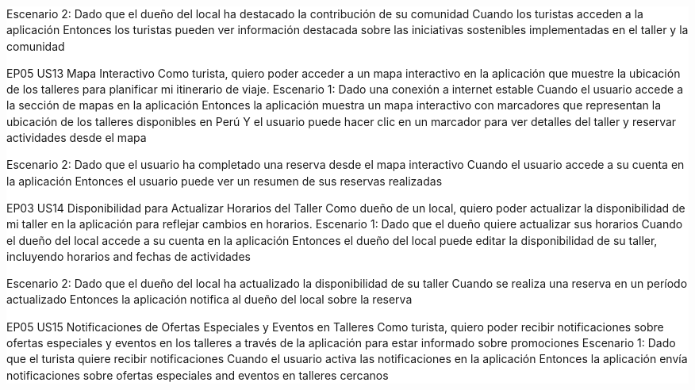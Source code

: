 Escenario 2:
Dado que el dueño del local ha destacado la contribución de su comunidad
Cuando los turistas acceden a la aplicación
Entonces los turistas pueden ver información destacada sobre las iniciativas sostenibles implementadas en el taller y la comunidad
</td>
<td>EP05</td>

  </tr>
    <tr>
             <td>US13</td>
    <td>Mapa Interactivo</td>
    <td>Como turista, quiero poder acceder a un mapa interactivo en la aplicación que muestre la ubicación de los talleres para planificar mi itinerario de viaje.</td>
    <td>
Escenario 1:
Dado una conexión a internet estable
Cuando el usuario accede a la sección de mapas en la aplicación
Entonces la aplicación muestra un mapa interactivo con marcadores que representan la ubicación de los talleres disponibles en Perú
Y el usuario puede hacer clic en un marcador para ver detalles del taller y reservar actividades desde el mapa

Escenario 2:
Dado que el usuario ha completado una reserva desde el mapa interactivo
Cuando el usuario accede a su cuenta en la aplicación
Entonces el usuario puede ver un resumen de sus reservas realizadas
</td>
<td>EP03</td>

  </tr>
    <tr>
             <td>US14</td>
    <td>Disponibilidad para Actualizar Horarios del Taller</td>
    <td>Como dueño de un local, quiero poder actualizar la disponibilidad de mi taller en la aplicación para reflejar cambios en horarios.</td>
    <td>
Escenario 1:
Dado que el dueño quiere actualizar sus horarios
Cuando el dueño del local accede a su cuenta en la aplicación
Entonces el dueño del local puede editar la disponibilidad de su taller, incluyendo horarios and fechas de actividades

Escenario 2:
Dado que el dueño del local ha actualizado la disponibilidad de su taller
Cuando se realiza una reserva en un período actualizado
Entonces la aplicación notifica al dueño del local sobre la reserva
</td>
<td>EP05</td>

  </tr>
    <tr>
             <td>US15</td>
    <td>Notificaciones de Ofertas Especiales y Eventos en Talleres</td>
    <td>Como turista, quiero poder recibir notificaciones sobre ofertas especiales y eventos en los talleres a través de la aplicación para estar informado sobre promociones</td>
    <td>
Escenario 1:
Dado que el turista quiere recibir notificaciones
Cuando el usuario activa las notificaciones en la aplicación
Entonces la aplicación envía notificaciones sobre ofertas especiales and eventos en talleres cercanos

